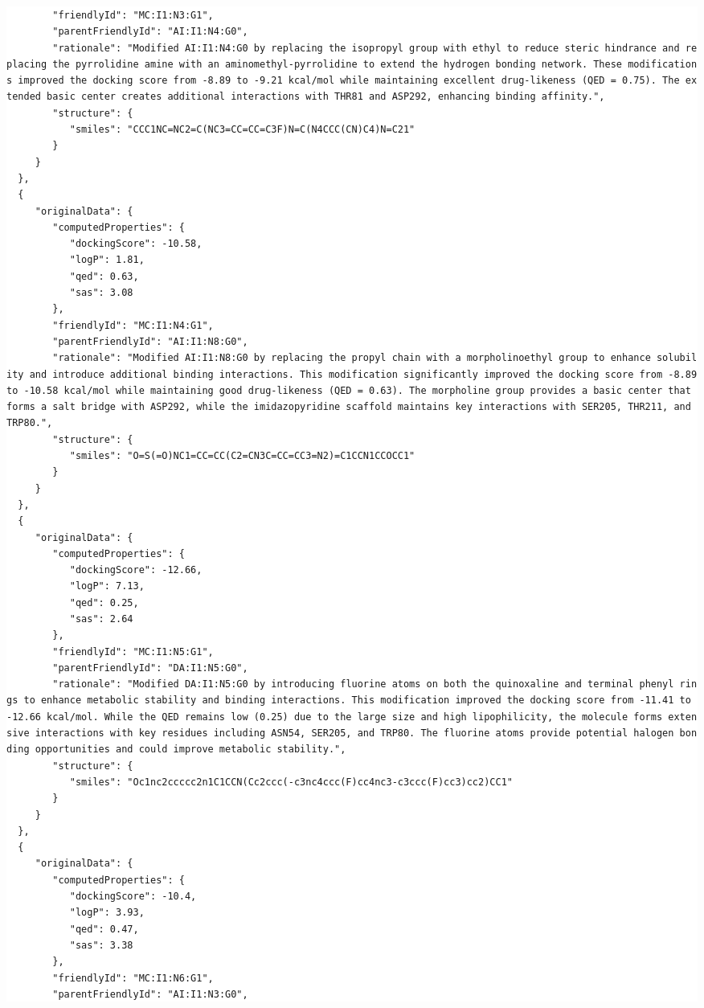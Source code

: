             "friendlyId": "MC:I1:N3:G1",
            "parentFriendlyId": "AI:I1:N4:G0",
            "rationale": "Modified AI:I1:N4:G0 by replacing the isopropyl group with ethyl to reduce steric hindrance and replacing the pyrrolidine amine with an aminomethyl-pyrrolidine to extend the hydrogen bonding network. These modifications improved the docking score from -8.89 to -9.21 kcal/mol while maintaining excellent drug-likeness (QED = 0.75). The extended basic center creates additional interactions with THR81 and ASP292, enhancing binding affinity.",
            "structure": {
               "smiles": "CCC1NC=NC2=C(NC3=CC=CC=C3F)N=C(N4CCC(CN)C4)N=C21"
            }
         }
      },
      {
         "originalData": {
            "computedProperties": {
               "dockingScore": -10.58,
               "logP": 1.81,
               "qed": 0.63,
               "sas": 3.08
            },
            "friendlyId": "MC:I1:N4:G1",
            "parentFriendlyId": "AI:I1:N8:G0",
            "rationale": "Modified AI:I1:N8:G0 by replacing the propyl chain with a morpholinoethyl group to enhance solubility and introduce additional binding interactions. This modification significantly improved the docking score from -8.89 to -10.58 kcal/mol while maintaining good drug-likeness (QED = 0.63). The morpholine group provides a basic center that forms a salt bridge with ASP292, while the imidazopyridine scaffold maintains key interactions with SER205, THR211, and TRP80.",
            "structure": {
               "smiles": "O=S(=O)NC1=CC=CC(C2=CN3C=CC=CC3=N2)=C1CCN1CCOCC1"
            }
         }
      },
      {
         "originalData": {
            "computedProperties": {
               "dockingScore": -12.66,
               "logP": 7.13,
               "qed": 0.25,
               "sas": 2.64
            },
            "friendlyId": "MC:I1:N5:G1",
            "parentFriendlyId": "DA:I1:N5:G0",
            "rationale": "Modified DA:I1:N5:G0 by introducing fluorine atoms on both the quinoxaline and terminal phenyl rings to enhance metabolic stability and binding interactions. This modification improved the docking score from -11.41 to -12.66 kcal/mol. While the QED remains low (0.25) due to the large size and high lipophilicity, the molecule forms extensive interactions with key residues including ASN54, SER205, and TRP80. The fluorine atoms provide potential halogen bonding opportunities and could improve metabolic stability.",
            "structure": {
               "smiles": "Oc1nc2ccccc2n1C1CCN(Cc2ccc(-c3nc4ccc(F)cc4nc3-c3ccc(F)cc3)cc2)CC1"
            }
         }
      },
      {
         "originalData": {
            "computedProperties": {
               "dockingScore": -10.4,
               "logP": 3.93,
               "qed": 0.47,
               "sas": 3.38
            },
            "friendlyId": "MC:I1:N6:G1",
            "parentFriendlyId": "AI:I1:N3:G0",